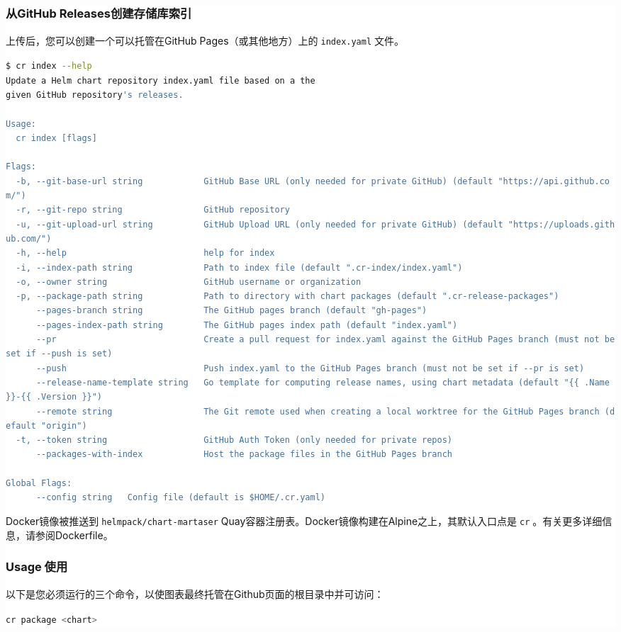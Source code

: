 

### 从GitHub Releases创建存储库索引

上传后，您可以创建一个可以托管在GitHub Pages（或其他地方）上的 `index.yaml` 文件。

```bash
$ cr index --help
Update a Helm chart repository index.yaml file based on a the
given GitHub repository's releases.

Usage:
  cr index [flags]

Flags:
  -b, --git-base-url string            GitHub Base URL (only needed for private GitHub) (default "https://api.github.com/")
  -r, --git-repo string                GitHub repository
  -u, --git-upload-url string          GitHub Upload URL (only needed for private GitHub) (default "https://uploads.github.com/")
  -h, --help                           help for index
  -i, --index-path string              Path to index file (default ".cr-index/index.yaml")
  -o, --owner string                   GitHub username or organization
  -p, --package-path string            Path to directory with chart packages (default ".cr-release-packages")
      --pages-branch string            The GitHub pages branch (default "gh-pages")
      --pages-index-path string        The GitHub pages index path (default "index.yaml")
      --pr                             Create a pull request for index.yaml against the GitHub Pages branch (must not be set if --push is set)
      --push                           Push index.yaml to the GitHub Pages branch (must not be set if --pr is set)
      --release-name-template string   Go template for computing release names, using chart metadata (default "{{ .Name }}-{{ .Version }}")
      --remote string                  The Git remote used when creating a local worktree for the GitHub Pages branch (default "origin")
  -t, --token string                   GitHub Auth Token (only needed for private repos)
      --packages-with-index            Host the package files in the GitHub Pages branch

Global Flags:
      --config string   Config file (default is $HOME/.cr.yaml)
```



Docker镜像被推送到 `helmpack/chart-martaser` Quay容器注册表。Docker镜像构建在Alpine之上，其默认入口点是 `cr` 。有关更多详细信息，请参阅Dockerfile。



### Usage 使用

以下是您必须运行的三个命令，以使图表最终托管在Github页面的根目录中并可访问：

```bash
cr package <chart>
```
